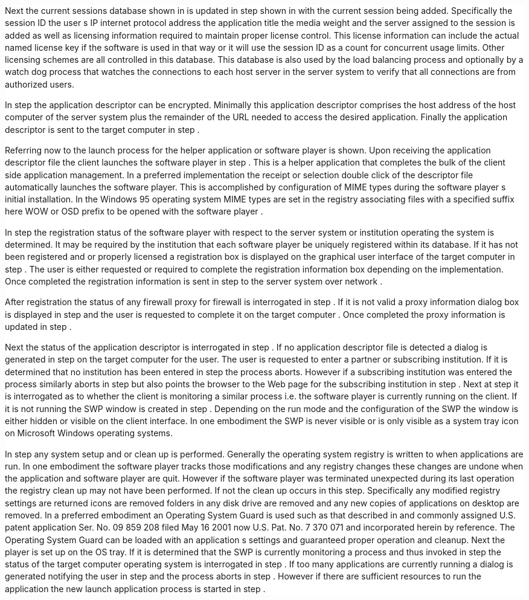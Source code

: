 Next the current sessions database shown in is updated in step shown in with the current session being added. Specifically the session ID the user s IP internet protocol address the application title the media weight and the server assigned to the session is added as well as licensing information required to maintain proper license control. This license information can include the actual named license key if the software is used in that way or it will use the session ID as a count for concurrent usage limits. Other licensing schemes are all controlled in this database. This database is also used by the load balancing process and optionally by a watch dog process that watches the connections to each host server in the server system to verify that all connections are from authorized users.

In step the application descriptor can be encrypted. Minimally this application descriptor comprises the host address of the host computer of the server system plus the remainder of the URL needed to access the desired application. Finally the application descriptor is sent to the target computer in step .

Referring now to the launch process for the helper application or software player is shown. Upon receiving the application descriptor file the client launches the software player in step . This is a helper application that completes the bulk of the client side application management. In a preferred implementation the receipt or selection double click of the descriptor file automatically launches the software player. This is accomplished by configuration of MIME types during the software player s initial installation. In the Windows 95 operating system MIME types are set in the registry associating files with a specified suffix here WOW or OSD prefix to be opened with the software player .

In step the registration status of the software player with respect to the server system or institution operating the system is determined. It may be required by the institution that each software player be uniquely registered within its database. If it has not been registered and or properly licensed a registration box is displayed on the graphical user interface of the target computer in step . The user is either requested or required to complete the registration information box depending on the implementation. Once completed the registration information is sent in step to the server system over network .

After registration the status of any firewall proxy for firewall is interrogated in step . If it is not valid a proxy information dialog box is displayed in step and the user is requested to complete it on the target computer . Once completed the proxy information is updated in step .

Next the status of the application descriptor is interrogated in step . If no application descriptor file is detected a dialog is generated in step on the target computer for the user. The user is requested to enter a partner or subscribing institution. If it is determined that no institution has been entered in step the process aborts. However if a subscribing institution was entered the process similarly aborts in step but also points the browser to the Web page for the subscribing institution in step . Next at step it is interrogated as to whether the client is monitoring a similar process i.e. the software player is currently running on the client. If it is not running the SWP window is created in step . Depending on the run mode and the configuration of the SWP the window is either hidden or visible on the client interface. In one embodiment the SWP is never visible or is only visible as a system tray icon on Microsoft Windows operating systems.

In step any system setup and or clean up is performed. Generally the operating system registry is written to when applications are run. In one embodiment the software player tracks those modifications and any registry changes these changes are undone when the application and software player are quit. However if the software player was terminated unexpected during its last operation the registry clean up may not have been performed. If not the clean up occurs in this step. Specifically any modified registry settings are returned icons are removed folders in any disk drive are removed and any new copies of applications on desktop are removed. In a preferred embodiment an Operating System Guard is used such as that described in and commonly assigned U.S. patent application Ser. No. 09 859 208 filed May 16 2001 now U.S. Pat. No. 7 370 071 and incorporated herein by reference. The Operating System Guard can be loaded with an application s settings and guaranteed proper operation and cleanup. Next the player is set up on the OS tray. If it is determined that the SWP is currently monitoring a process and thus invoked in step the status of the target computer operating system is interrogated in step . If too many applications are currently running a dialog is generated notifying the user in step and the process aborts in step . However if there are sufficient resources to run the application the new launch application process is started in step .
